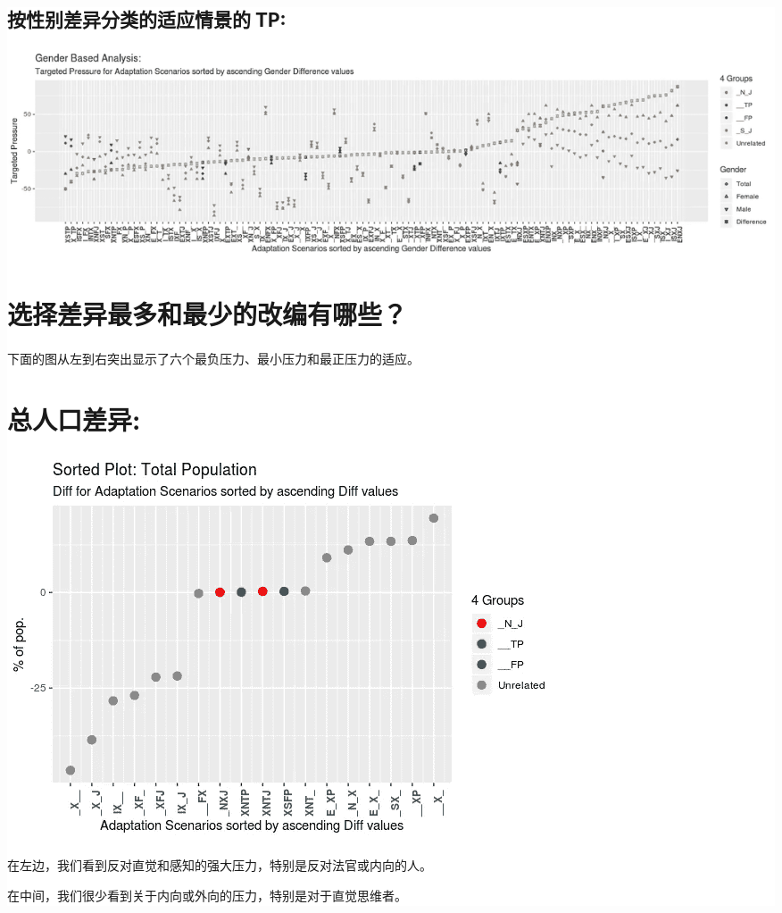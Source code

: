 ## 按性别差异分类的适应情景的 TP:

![](img/e401f83917e0c644b28ec1f935deac50.png)

# 选择差异最多和最少的改编有哪些？

下面的图从左到右突出显示了六个最负压力、最小压力和最正压力的适应。

# 总人口差异:

![](img/9a5be39c535b693c17e1d048b2613dac.png)

在左边，我们看到反对直觉和感知的强大压力，特别是反对法官或内向的人。

在中间，我们很少看到关于内向或外向的压力，特别是对于直觉思维者。
